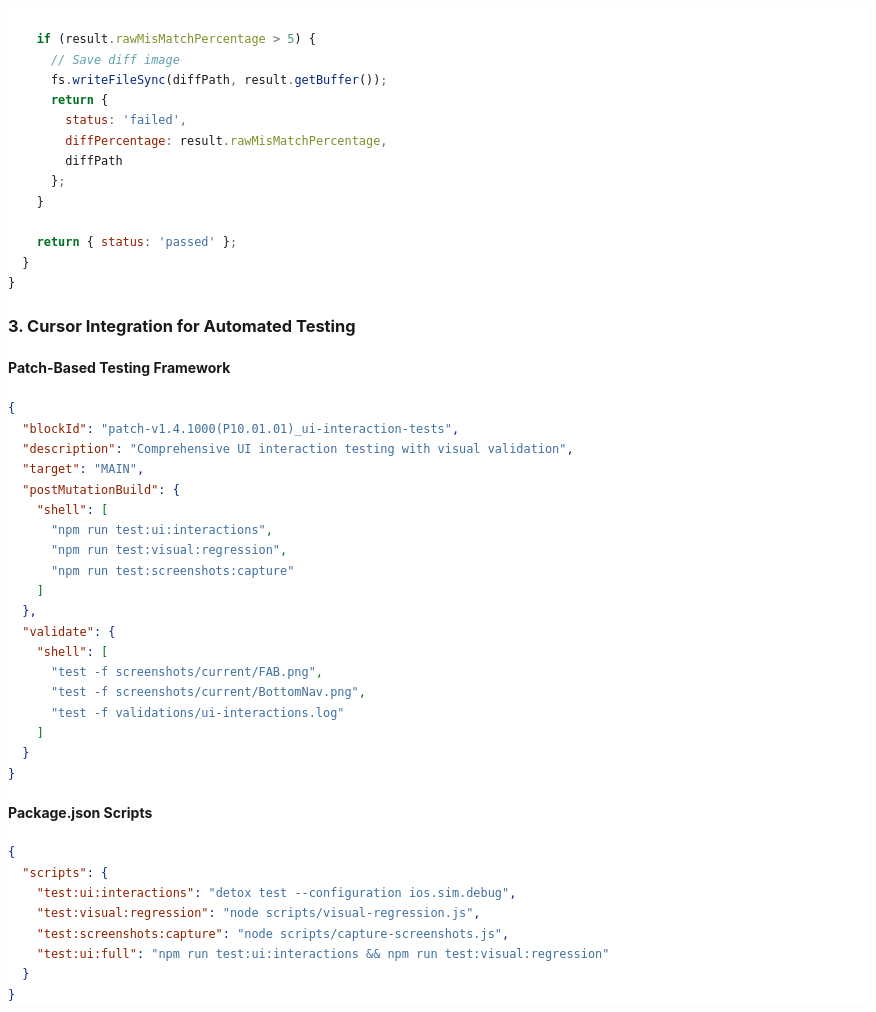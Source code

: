 ```javascript

    if (result.rawMisMatchPercentage > 5) {
      // Save diff image
      fs.writeFileSync(diffPath, result.getBuffer());
      return { 
        status: 'failed', 
        diffPercentage: result.rawMisMatchPercentage,
        diffPath 
      };
    }

    return { status: 'passed' };
  }
}
```

### **3. Cursor Integration for Automated Testing**

#### **Patch-Based Testing Framework**
```json
{
  "blockId": "patch-v1.4.1000(P10.01.01)_ui-interaction-tests",
  "description": "Comprehensive UI interaction testing with visual validation",
  "target": "MAIN",
  "postMutationBuild": {
    "shell": [
      "npm run test:ui:interactions",
      "npm run test:visual:regression",
      "npm run test:screenshots:capture"
    ]
  },
  "validate": {
    "shell": [
      "test -f screenshots/current/FAB.png",
      "test -f screenshots/current/BottomNav.png",
      "test -f validations/ui-interactions.log"
    ]
  }
}
```

#### **Package.json Scripts**
```json
{
  "scripts": {
    "test:ui:interactions": "detox test --configuration ios.sim.debug",
    "test:visual:regression": "node scripts/visual-regression.js",
    "test:screenshots:capture": "node scripts/capture-screenshots.js",
    "test:ui:full": "npm run test:ui:interactions && npm run test:visual:regression"
  }
}
```
